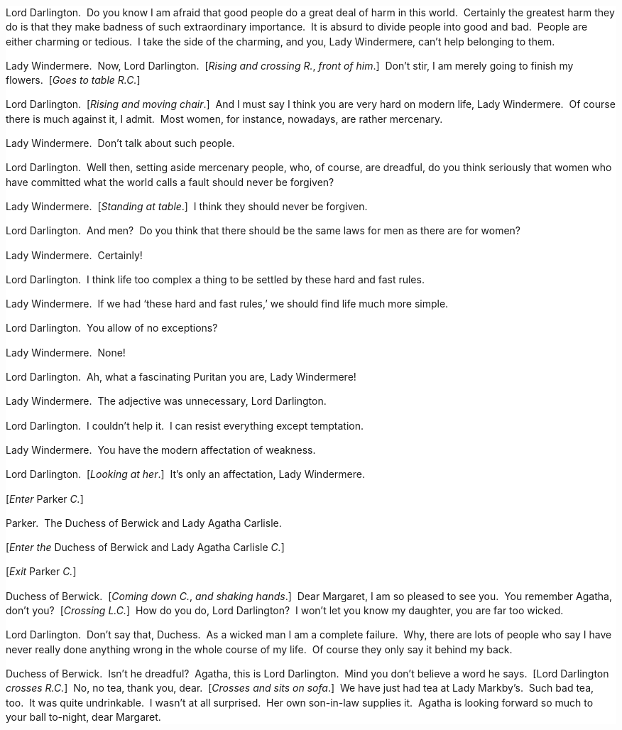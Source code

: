 Lord Darlington.  Do you know I am afraid that good people do a great deal of harm in this world.  Certainly the greatest harm they do is that they make badness of such extraordinary importance.  It is absurd to divide people into good and bad.  People are either charming or tedious.  I take the side of the charming, and you, Lady Windermere, can’t help belonging to them.

Lady Windermere.  Now, Lord Darlington.  \[_Rising and crossing R._, _front of him_.\]  Don’t stir, I am merely going to finish my flowers.  \[_Goes to table R.C._\]

Lord Darlington.  \[_Rising and moving chair_.\]  And I must say I think you are very hard on modern life, Lady Windermere.  Of course there is much against it, I admit.  Most women, for instance, nowadays, are rather mercenary.

Lady Windermere.  Don’t talk about such people.

Lord Darlington.  Well then, setting aside mercenary people, who, of course, are dreadful, do you think seriously that women who have committed what the world calls a fault should never be forgiven?

Lady Windermere.  \[_Standing at table_.\]  I think they should never be forgiven.

Lord Darlington.  And men?  Do you think that there should be the same laws for men as there are for women?

Lady Windermere.  Certainly!

Lord Darlington.  I think life too complex a thing to be settled by these hard and fast rules.

Lady Windermere.  If we had ‘these hard and fast rules,’ we should find life much more simple.

Lord Darlington.  You allow of no exceptions?

Lady Windermere.  None!

Lord Darlington.  Ah, what a fascinating Puritan you are, Lady Windermere!

Lady Windermere.  The adjective was unnecessary, Lord Darlington.

Lord Darlington.  I couldn’t help it.  I can resist everything except temptation.

Lady Windermere.  You have the modern affectation of weakness.

Lord Darlington.  \[_Looking at her_.\]  It’s only an affectation, Lady Windermere.

\[_Enter_ Parker _C._\]

Parker.  The Duchess of Berwick and Lady Agatha Carlisle.

\[_Enter the_ Duchess of Berwick and Lady Agatha Carlisle _C._\]

\[_Exit_ Parker _C._\]

Duchess of Berwick.  \[_Coming down C._, _and shaking hands_.\]  Dear Margaret, I am so pleased to see you.  You remember Agatha, don’t you?  \[_Crossing L.C._\]  How do you do, Lord Darlington?  I won’t let you know my daughter, you are far too wicked.

Lord Darlington.  Don’t say that, Duchess.  As a wicked man I am a complete failure.  Why, there are lots of people who say I have never really done anything wrong in the whole course of my life.  Of course they only say it behind my back.

Duchess of Berwick.  Isn’t he dreadful?  Agatha, this is Lord Darlington.  Mind you don’t believe a word he says.  \[Lord Darlington _crosses R.C._\]  No, no tea, thank you, dear.  \[_Crosses and sits on sofa_.\]  We have just had tea at Lady Markby’s.  Such bad tea, too.  It was quite undrinkable.  I wasn’t at all surprised.  Her own son-in-law supplies it.  Agatha is looking forward so much to your ball to-night, dear Margaret.
